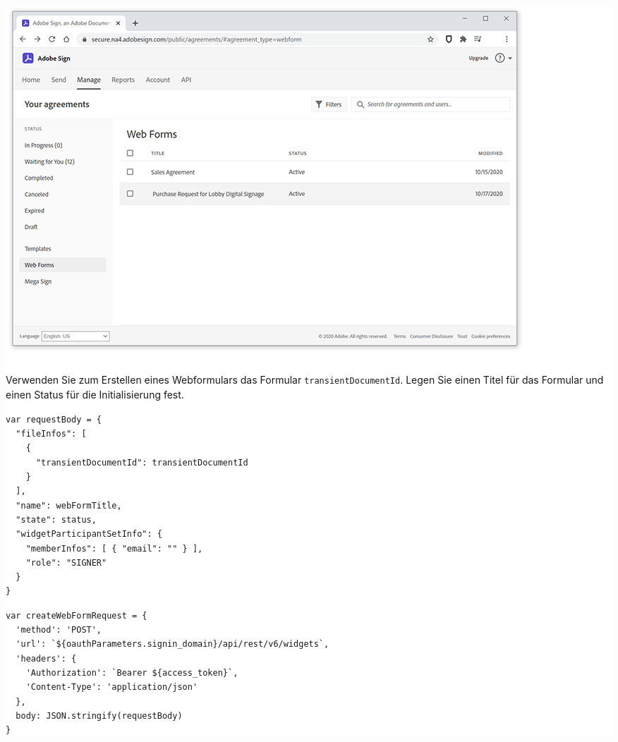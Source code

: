 ![Bild eines Webformulars im Adobe Sign-Verwaltungsbildschirm](assets/AWNjs_14.png)

Verwenden Sie zum Erstellen eines Webformulars das Formular `transientDocumentId`. Legen Sie einen Titel für das Formular und einen Status für die Initialisierung fest.

```
var requestBody = {
  "fileInfos": [
    {
      "transientDocumentId": transientDocumentId
    }
  ],
  "name": webFormTitle,
  "state": status,
  "widgetParticipantSetInfo": {
    "memberInfos": [ { "email": "" } ],
    "role": "SIGNER"
  }
}
```

```
var createWebFormRequest = {
  'method': 'POST',
  'url': `${oauthParameters.signin_domain}/api/rest/v6/widgets`,
  'headers': {
    'Authorization': `Bearer ${access_token}`,
    'Content-Type': 'application/json'
  },
  body: JSON.stringify(requestBody)
}
```
